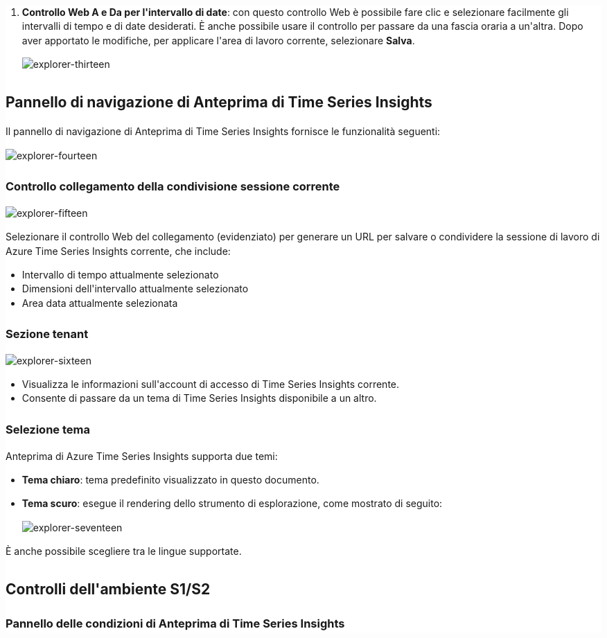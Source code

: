 1. **Controllo Web A e Da per l'intervallo di date**: con questo controllo Web è possibile fare clic e selezionare facilmente gli intervalli di tempo e di date desiderati. È anche possibile usare il controllo per passare da una fascia oraria a un'altra. Dopo aver apportato le modifiche, per applicare l'area di lavoro corrente, selezionare **Salva**.

   ![explorer-thirteen][13]

## <a name="time-series-insights-preview-navigation-panel"></a>Pannello di navigazione di Anteprima di Time Series Insights

Il pannello di navigazione di Anteprima di Time Series Insights fornisce le funzionalità seguenti:

  ![explorer-fourteen][14]

### <a name="current-session-share-link-control"></a>Controllo collegamento della condivisione sessione corrente

  ![explorer-fifteen][15]

Selezionare il controllo Web del collegamento (evidenziato) per generare un URL per salvare o condividere la sessione di lavoro di Azure Time Series Insights corrente, che include:

* Intervallo di tempo attualmente selezionato
* Dimensioni dell'intervallo attualmente selezionato
* Area data attualmente selezionata

### <a name="tenant-section"></a>Sezione tenant

  ![explorer-sixteen][16]

* Visualizza le informazioni sull'account di accesso di Time Series Insights corrente.
* Consente di passare da un tema di Time Series Insights disponibile a un altro.

### <a name="theme-selection"></a>Selezione tema

Anteprima di Azure Time Series Insights supporta due temi:

* **Tema chiaro**: tema predefinito visualizzato in questo documento.
* **Tema scuro**:  esegue il rendering dello strumento di esplorazione, come mostrato di seguito:

  ![explorer-seventeen][17]

È anche possibile scegliere tra le lingue supportate.

## <a name="s1s2-environment-controls"></a>Controlli dell'ambiente S1/S2

### <a name="time-series-insights-preview-terms-panel"></a>Pannello delle condizioni di Anteprima di Time Series Insights


[1]: media/v2-update-explorer/explorer-one.png
[2]: media/v2-update-explorer/explorer-two.png
[3]: media/v2-update-explorer/explorer-three.png
[4]: media/v2-update-explorer/explorer-four.png
[5]: media/v2-update-explorer/explorer-five.png
[6]: media/v2-update-explorer/explorer-six.png
[7]: media/v2-update-explorer/explorer-seven.png
[8]: media/v2-update-explorer/explorer-eight.png
[9]: media/v2-update-explorer/explorer-nine.png
[10]: media/v2-update-explorer/explorer-ten.png
[11]: media/v2-update-explorer/explorer-eleven.png
[12]: media/v2-update-explorer/explorer-twelve.png
[13]: media/v2-update-explorer/explorer-thirteen.png
[14]: media/v2-update-explorer/explorer-fourteen.png
[15]: media/v2-update-explorer/explorer-fifteen.png
[16]: media/v2-update-explorer/explorer-sixteen.png
[17]: media/v2-update-explorer/explorer-seventeen.png
[18]: media/v2-update-explorer/explorer-eighteen.png
[19]: media/v2-update-explorer/explorer-nineteen.png
[20]: media/v2-update-explorer/explorer-twenty.png
[21]: media/v2-update-explorer/explorer-twenty-one.png